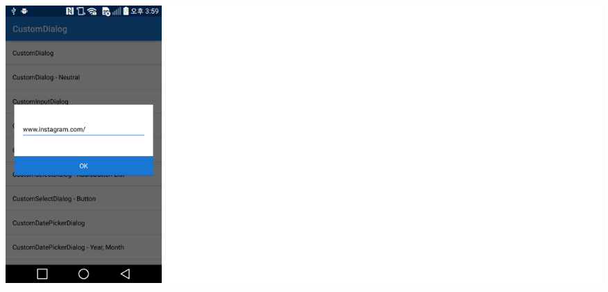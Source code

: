 <img src="https://github.com/EunsilJo/CustomDialog/blob/master/screenshots/4.png?raw=true" height="400"/>
